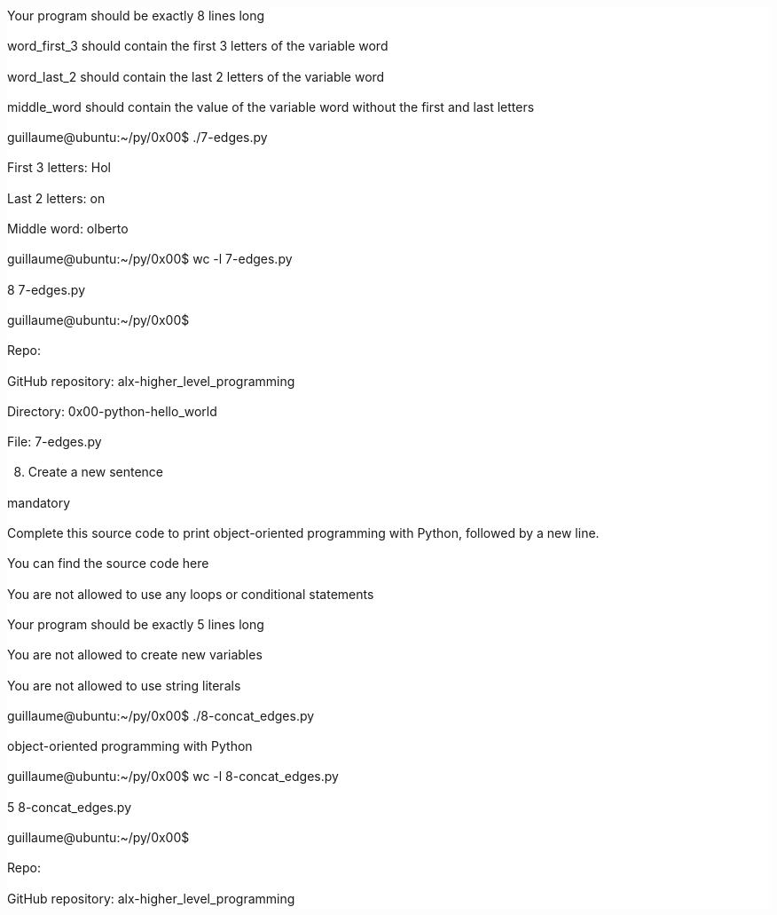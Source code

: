 Your program should be exactly 8 lines long

word_first_3 should contain the first 3 letters of the variable word

word_last_2 should contain the last 2 letters of the variable word

middle_word should contain the value of the variable word without the first and last letters

guillaume@ubuntu:~/py/0x00$ ./7-edges.py

First 3 letters: Hol

Last 2 letters: on

Middle word: olberto

guillaume@ubuntu:~/py/0x00$ wc -l 7-edges.py

8 7-edges.py

guillaume@ubuntu:~/py/0x00$ 

Repo:



GitHub repository: alx-higher_level_programming

Directory: 0x00-python-hello_world

File: 7-edges.py

   

8. Create a new sentence

mandatory

Complete this source code to print object-oriented programming with Python, followed by a new line.



You can find the source code here

You are not allowed to use any loops or conditional statements

Your program should be exactly 5 lines long

You are not allowed to create new variables

You are not allowed to use string literals

guillaume@ubuntu:~/py/0x00$ ./8-concat_edges.py

object-oriented programming with Python

guillaume@ubuntu:~/py/0x00$ wc -l 8-concat_edges.py

5 8-concat_edges.py

guillaume@ubuntu:~/py/0x00$ 

Repo:



GitHub repository: alx-higher_level_programming
